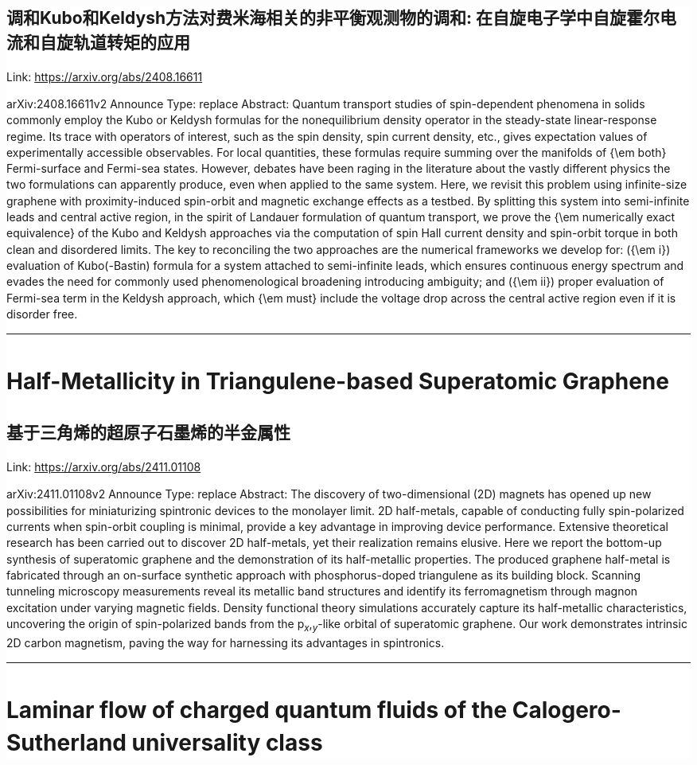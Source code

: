 ## 调和Kubo和Keldysh方法对费米海相关的非平衡观测物的调和: 在自旋电子学中自旋霍尔电流和自旋轨道转矩的应用

Link: https://arxiv.org/abs/2408.16611

arXiv:2408.16611v2 Announce Type: replace 
Abstract: Quantum transport studies of spin-dependent phenomena in solids commonly employ the Kubo or Keldysh formulas for the nonequilibrium density operator in the steady-state linear-response regime. Its trace with operators of interest, such as the spin density, spin current density, etc., gives expectation values of experimentally accessible observables. For local quantities, these formulas require summing over the manifolds of {\em both} Fermi-surface and Fermi-sea states. However, debates have been raging in the literature about the vastly different physics the two formulations can apparently produce, even when applied to the same system. Here, we revisit this problem using infinite-size graphene with proximity-induced spin-orbit and magnetic exchange effects as a testbed. By splitting this system into semi-infinite leads and central active region, in the spirit of Landauer formulation of quantum transport, we prove the {\em numerically exact equivalence} of the Kubo and Keldysh approaches via the computation of spin Hall current density and spin-orbit torque in both clean and disordered limits. The key to reconciling the two approaches are the numerical frameworks we develop for: ({\em i}) evaluation of Kubo(-Bastin) formula for a system attached to semi-infinite leads, which ensures continuous energy spectrum and evades the need for commonly used phenomenological broadening introducing ambiguity; and ({\em ii}) proper evaluation of Fermi-sea term in the Keldysh approach, which {\em must} include the voltage drop across the central active region even if it is disorder free.


---
# Half-Metallicity in Triangulene-based Superatomic Graphene

## 基于三角烯的超原子石墨烯的半金属性

Link: https://arxiv.org/abs/2411.01108

arXiv:2411.01108v2 Announce Type: replace 
Abstract: The discovery of two-dimensional (2D) magnets has opened up new possibilities for miniaturizing spintronic devices to the monolayer limit. 2D half-metals, capable of conducting fully spin-polarized currents when spin-orbit coupling is minimal, provide a key advantage in improving device performance. Extensive theoretical research has been carried out to discover 2D half-metals, yet their realization remains elusive. Here we report the bottom-up synthesis of superatomic graphene and the demonstration of its half-metallic properties. The produced graphene half-metal is fabricated through an on-surface synthetic approach with phosphorus-doped triangulene as its building block. Scanning tunneling microscopy measurements reveal its metallic band structures and identify its ferromagnetism through magnon excitation under varying magnetic fields. Density functional theory simulations accurately capture its half-metallic characteristics, uncovering the origin of spin-polarized bands from the p$_x,_y$-like orbital of superatomic graphene. Our work demonstrates intrinsic 2D carbon magnetism, paving the way for harnessing its advantages in spintronics.


---
# Laminar flow of charged quantum fluids of the Calogero-Sutherland universality class
